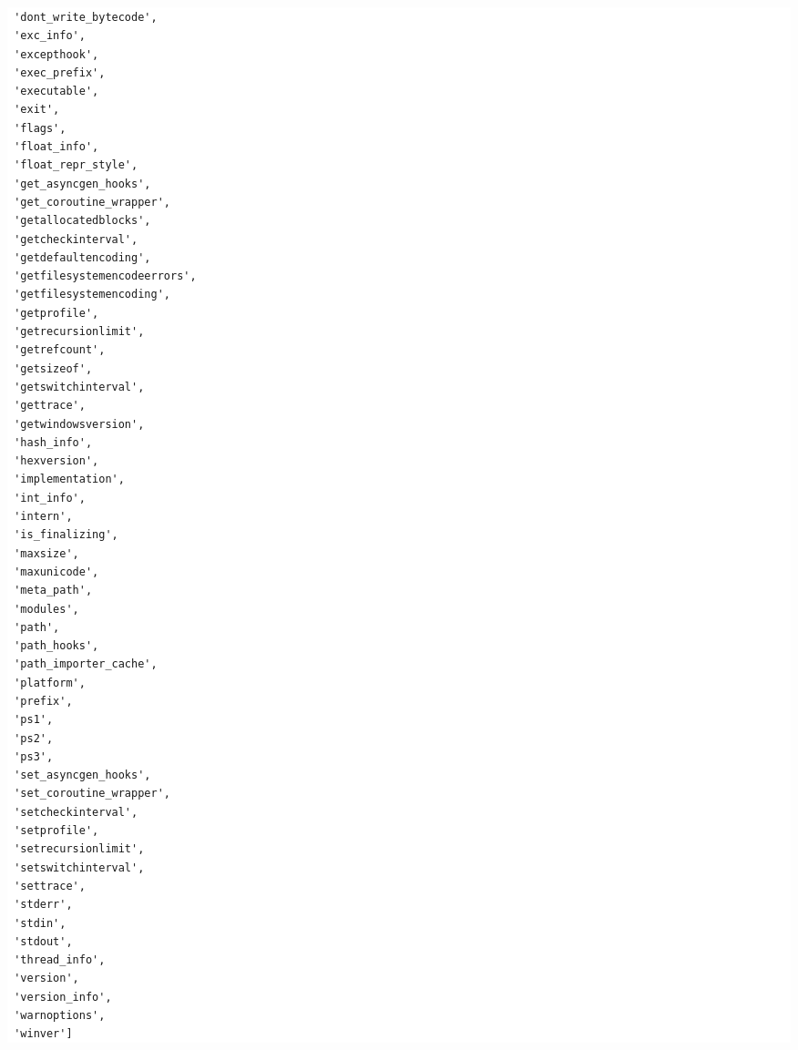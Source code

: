      'dont_write_bytecode',
     'exc_info',
     'excepthook',
     'exec_prefix',
     'executable',
     'exit',
     'flags',
     'float_info',
     'float_repr_style',
     'get_asyncgen_hooks',
     'get_coroutine_wrapper',
     'getallocatedblocks',
     'getcheckinterval',
     'getdefaultencoding',
     'getfilesystemencodeerrors',
     'getfilesystemencoding',
     'getprofile',
     'getrecursionlimit',
     'getrefcount',
     'getsizeof',
     'getswitchinterval',
     'gettrace',
     'getwindowsversion',
     'hash_info',
     'hexversion',
     'implementation',
     'int_info',
     'intern',
     'is_finalizing',
     'maxsize',
     'maxunicode',
     'meta_path',
     'modules',
     'path',
     'path_hooks',
     'path_importer_cache',
     'platform',
     'prefix',
     'ps1',
     'ps2',
     'ps3',
     'set_asyncgen_hooks',
     'set_coroutine_wrapper',
     'setcheckinterval',
     'setprofile',
     'setrecursionlimit',
     'setswitchinterval',
     'settrace',
     'stderr',
     'stdin',
     'stdout',
     'thread_info',
     'version',
     'version_info',
     'warnoptions',
     'winver']
